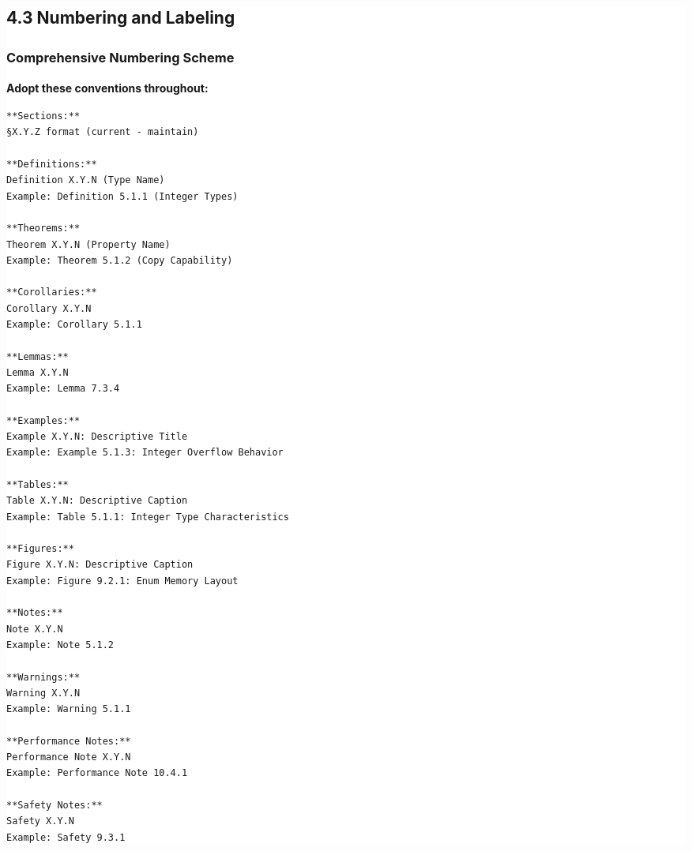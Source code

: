 
## 4.3 Numbering and Labeling

### Comprehensive Numbering Scheme

**Adopt these conventions throughout:**

```markdown
**Sections:**
§X.Y.Z format (current - maintain)

**Definitions:**
Definition X.Y.N (Type Name)
Example: Definition 5.1.1 (Integer Types)

**Theorems:**
Theorem X.Y.N (Property Name)
Example: Theorem 5.1.2 (Copy Capability)

**Corollaries:**
Corollary X.Y.N
Example: Corollary 5.1.1

**Lemmas:**
Lemma X.Y.N
Example: Lemma 7.3.4

**Examples:**
Example X.Y.N: Descriptive Title
Example: Example 5.1.3: Integer Overflow Behavior

**Tables:**
Table X.Y.N: Descriptive Caption
Example: Table 5.1.1: Integer Type Characteristics

**Figures:**
Figure X.Y.N: Descriptive Caption
Example: Figure 9.2.1: Enum Memory Layout

**Notes:**
Note X.Y.N
Example: Note 5.1.2

**Warnings:**
Warning X.Y.N
Example: Warning 5.1.1

**Performance Notes:**
Performance Note X.Y.N
Example: Performance Note 10.4.1

**Safety Notes:**
Safety X.Y.N
Example: Safety 9.3.1
```
